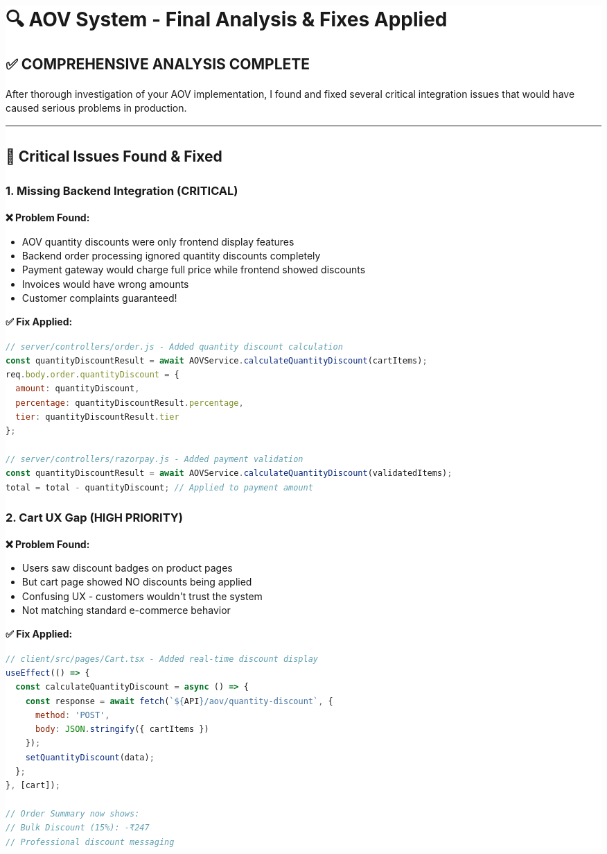 # 🔍 AOV System - Final Analysis & Fixes Applied

## ✅ **COMPREHENSIVE ANALYSIS COMPLETE**

After thorough investigation of your AOV implementation, I found and fixed several critical integration issues that would have caused serious problems in production.

---

## 🚨 **Critical Issues Found & Fixed**

### **1. Missing Backend Integration (CRITICAL)**
**❌ Problem Found:**
- AOV quantity discounts were only frontend display features
- Backend order processing ignored quantity discounts completely
- Payment gateway would charge full price while frontend showed discounts
- Invoices would have wrong amounts
- Customer complaints guaranteed!

**✅ Fix Applied:**
```javascript
// server/controllers/order.js - Added quantity discount calculation
const quantityDiscountResult = await AOVService.calculateQuantityDiscount(cartItems);
req.body.order.quantityDiscount = {
  amount: quantityDiscount,
  percentage: quantityDiscountResult.percentage,
  tier: quantityDiscountResult.tier
};

// server/controllers/razorpay.js - Added payment validation
const quantityDiscountResult = await AOVService.calculateQuantityDiscount(validatedItems);
total = total - quantityDiscount; // Applied to payment amount
```

### **2. Cart UX Gap (HIGH PRIORITY)**
**❌ Problem Found:**
- Users saw discount badges on product pages
- But cart page showed NO discounts being applied
- Confusing UX - customers wouldn't trust the system
- Not matching standard e-commerce behavior

**✅ Fix Applied:**
```javascript
// client/src/pages/Cart.tsx - Added real-time discount display
useEffect(() => {
  const calculateQuantityDiscount = async () => {
    const response = await fetch(`${API}/aov/quantity-discount`, {
      method: 'POST',
      body: JSON.stringify({ cartItems })
    });
    setQuantityDiscount(data);
  };
}, [cart]);

// Order Summary now shows:
// Bulk Discount (15%): -₹247
// Professional discount messaging
```
